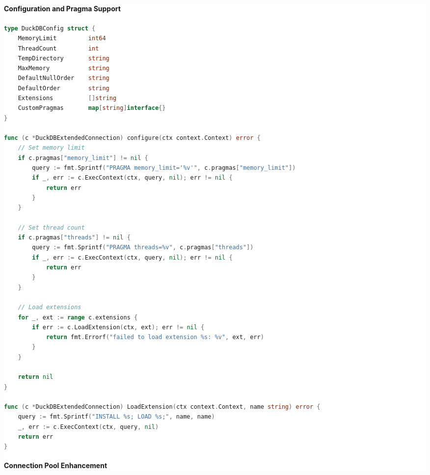 ```go
```

#### Configuration and Pragma Support

```go
type DuckDBConfig struct {
    MemoryLimit         int64
    ThreadCount         int
    TempDirectory       string
    MaxMemory           string
    DefaultNullOrder    string
    DefaultOrder        string
    Extensions          []string
    CustomPragmas       map[string]interface{}
}

func (c *DuckDBExtendedConnection) configure(ctx context.Context) error {
    // Set memory limit
    if c.pragmas["memory_limit"] != nil {
        query := fmt.Sprintf("PRAGMA memory_limit='%v'", c.pragmas["memory_limit"])
        if _, err := c.ExecContext(ctx, query, nil); err != nil {
            return err
        }
    }
    
    // Set thread count
    if c.pragmas["threads"] != nil {
        query := fmt.Sprintf("PRAGMA threads=%v", c.pragmas["threads"])
        if _, err := c.ExecContext(ctx, query, nil); err != nil {
            return err
        }
    }
    
    // Load extensions
    for _, ext := range c.extensions {
        if err := c.LoadExtension(ctx, ext); err != nil {
            return fmt.Errorf("failed to load extension %s: %v", ext, err)
        }
    }
    
    return nil
}

func (c *DuckDBExtendedConnection) LoadExtension(ctx context.Context, name string) error {
    query := fmt.Sprintf("INSTALL %s; LOAD %s;", name, name)
    _, err := c.ExecContext(ctx, query, nil)
    return err
}
```

#### Connection Pool Enhancement
